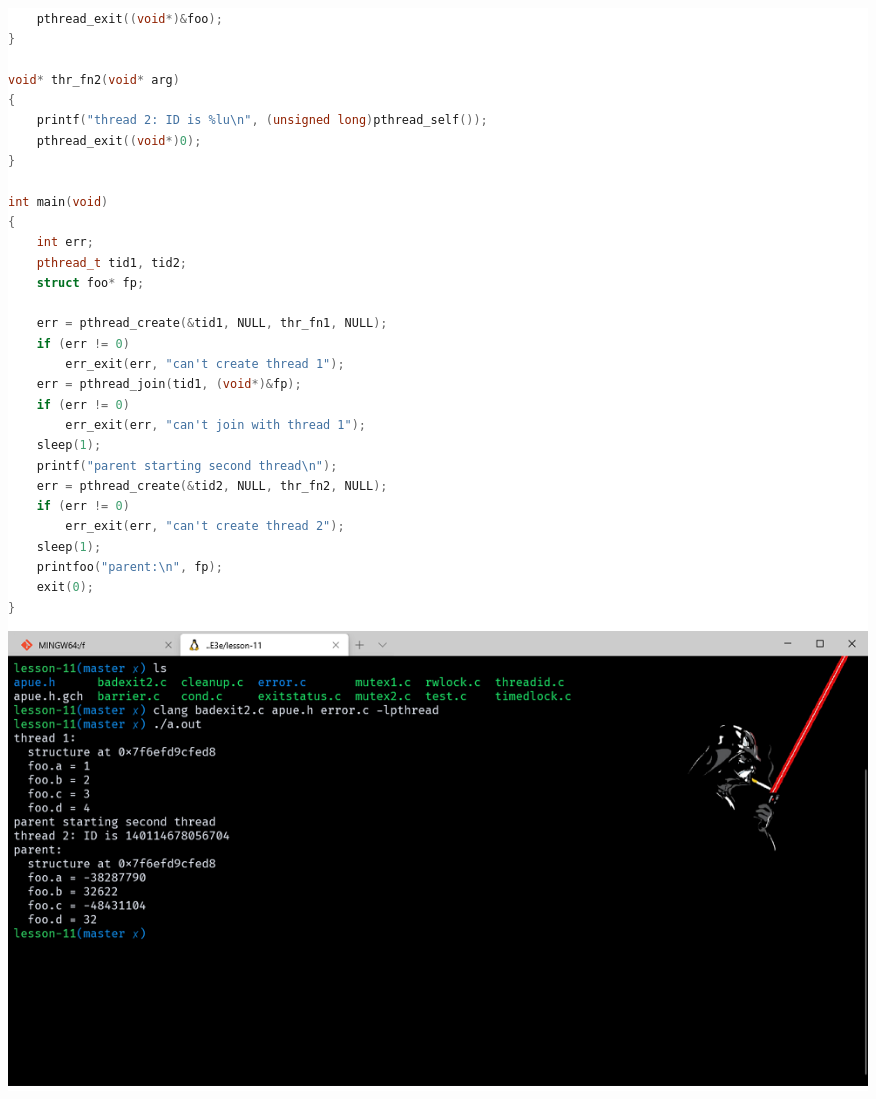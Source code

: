 ```cpp
    pthread_exit((void*)&foo);
}

void* thr_fn2(void* arg)
{
    printf("thread 2: ID is %lu\n", (unsigned long)pthread_self());
    pthread_exit((void*)0);
}

int main(void)
{
    int err;
    pthread_t tid1, tid2;
    struct foo* fp;

    err = pthread_create(&tid1, NULL, thr_fn1, NULL);
    if (err != 0)
        err_exit(err, "can't create thread 1");
    err = pthread_join(tid1, (void*)&fp);
    if (err != 0)
        err_exit(err, "can't join with thread 1");
    sleep(1);
    printf("parent starting second thread\n");
    err = pthread_create(&tid2, NULL, thr_fn2, NULL);
    if (err != 0)
        err_exit(err, "can't create thread 2");
    sleep(1);
    printfoo("parent:\n", fp);
    exit(0);
}
```

![badexit](pic/3_badexit.png)
